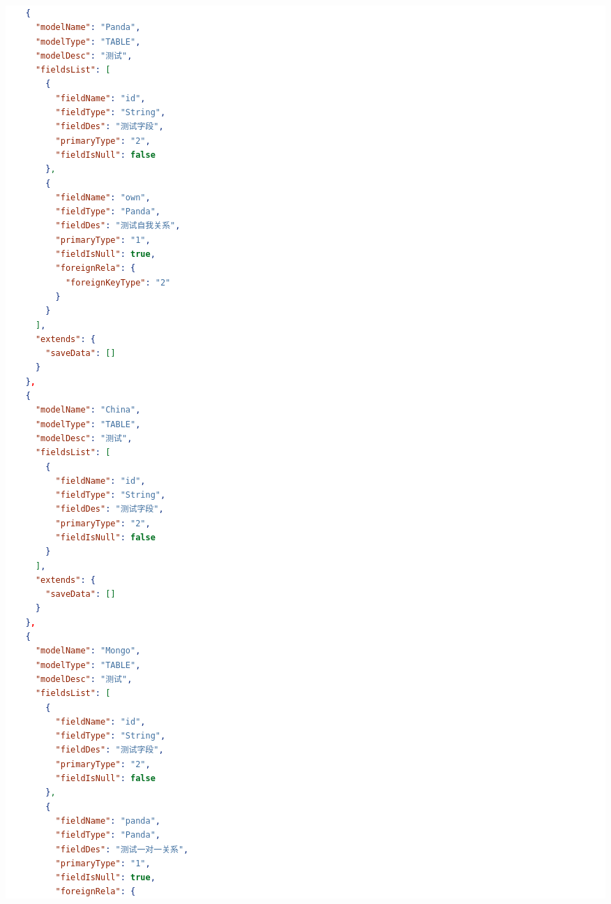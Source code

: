 ```json
    {
      "modelName": "Panda",
      "modelType": "TABLE",
      "modelDesc": "测试",
      "fieldsList": [
        {
          "fieldName": "id",
          "fieldType": "String",
          "fieldDes": "测试字段",
          "primaryType": "2",
          "fieldIsNull": false
        },
        {
          "fieldName": "own",
          "fieldType": "Panda",
          "fieldDes": "测试自我关系",
          "primaryType": "1",
          "fieldIsNull": true,
          "foreignRela": {
            "foreignKeyType": "2"
          }
        }
      ],
      "extends": {
        "saveData": []
      }
    },
    {
      "modelName": "China",
      "modelType": "TABLE",
      "modelDesc": "测试",
      "fieldsList": [
        {
          "fieldName": "id",
          "fieldType": "String",
          "fieldDes": "测试字段",
          "primaryType": "2",
          "fieldIsNull": false
        }
      ],
      "extends": {
        "saveData": []
      }
    },
    {
      "modelName": "Mongo",
      "modelType": "TABLE",
      "modelDesc": "测试",
      "fieldsList": [
        {
          "fieldName": "id",
          "fieldType": "String",
          "fieldDes": "测试字段",
          "primaryType": "2",
          "fieldIsNull": false
        },
        {
          "fieldName": "panda",
          "fieldType": "Panda",
          "fieldDes": "测试一对一关系",
          "primaryType": "1",
          "fieldIsNull": true,
          "foreignRela": {
```